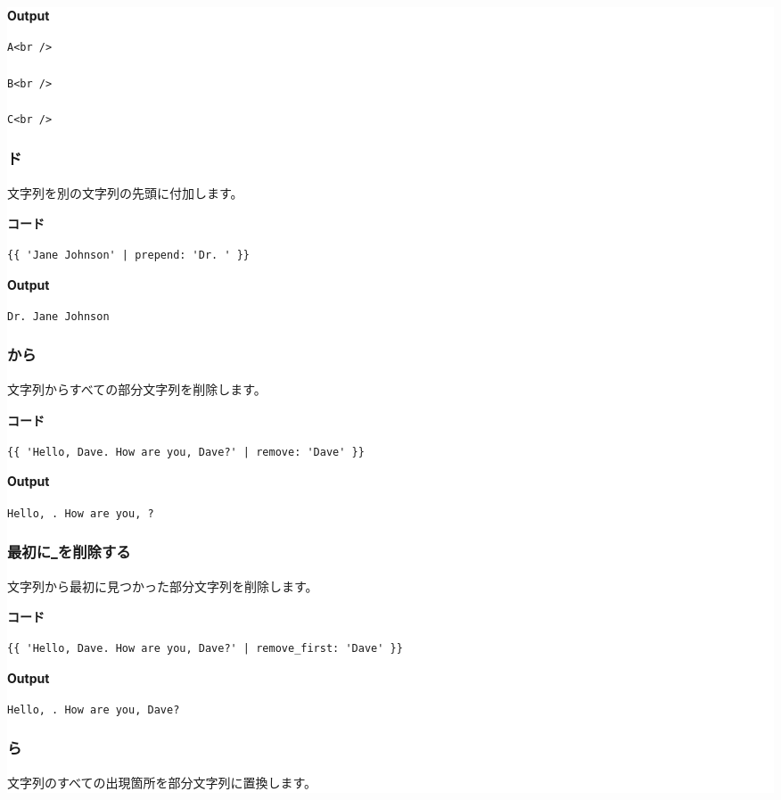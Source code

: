 **Output**

```
A<br />

B<br />

C<br />
```

### <a name="prepend"></a>**ド**

文字列を別の文字列の先頭に付加します。

**コード**

```
{{ 'Jane Johnson' | prepend: 'Dr. ' }}
```

**Output**

```
Dr. Jane Johnson
```

### <a name="remove"></a>**から**

文字列からすべての部分文字列を削除します。

**コード**

```
{{ 'Hello, Dave. How are you, Dave?' | remove: 'Dave' }}
```

**Output**

```
Hello, . How are you, ?
```

### <a name="remove_first"></a>**最初に\_を削除する**

文字列から最初に見つかった部分文字列を削除します。

**コード**

```
{{ 'Hello, Dave. How are you, Dave?' | remove_first: 'Dave' }}
```

**Output**

```
Hello, . How are you, Dave?
```

### <a name="replace"></a>**ら**

文字列のすべての出現箇所を部分文字列に置換します。
